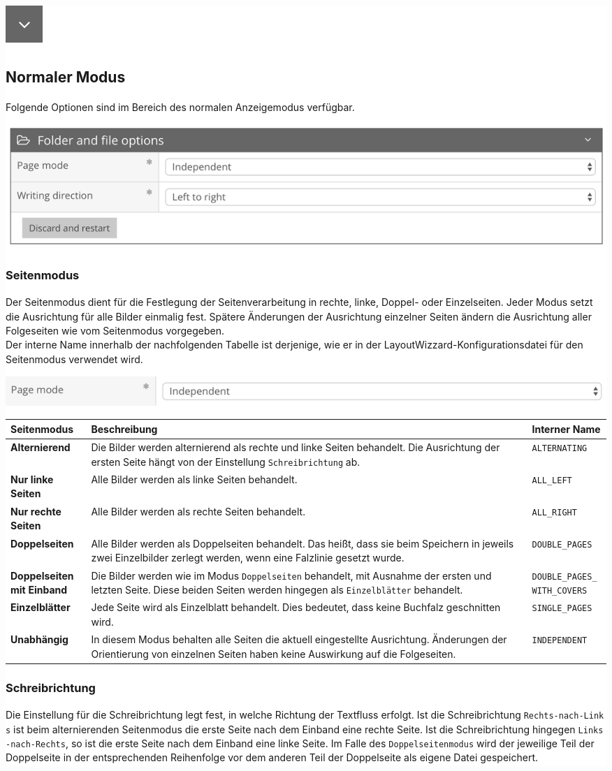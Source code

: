 ![Button für die Umschaltung zwischen dem normalen und dem erweiterten Anzeigemodus](images/goobi-plugin-step-layoutwizzard_screen_40.png)

## Normaler Modus

Folgende Optionen sind im Bereich des normalen Anzeigemodus verfügbar.

![Aktivierter normaler Modus](images/goobi-plugin-step-layoutwizzard_screen_47.png)

### Seitenmodus

Der Seitenmodus dient für die Festlegung der Seitenverarbeitung in rechte, linke, Doppel- oder Einzelseiten. Jeder Modus setzt die Ausrichtung für alle Bilder einmalig fest. Spätere Änderungen der Ausrichtung einzelner Seiten ändern die Ausrichtung aller Folgeseiten wie vom Seitenmodus vorgegeben.  
Der interne Name innerhalb der nachfolgenden Tabelle ist derjenige, wie er in der LayoutWizzard-Konfigurationsdatei für den Seitenmodus verwendet wird.

![Drop-Down-Element zur Auswahl des Modus](images/goobi-plugin-step-layoutwizzard_screen_44.png)

| Seitenmodus | Beschreibung | Interner Name |
| :--- | :--- | :--- |
| **Alternierend** | Die Bilder werden alternierend als rechte und linke Seiten behandelt. Die Ausrichtung der ersten Seite hängt von der Einstellung  `Schreibrichtung` ab. | `ALTERNATING` |
| **Nur linke Seiten** | Alle Bilder werden als linke Seiten behandelt. | `ALL_LEFT` |
| **Nur rechte Seiten** | Alle Bilder werden als rechte Seiten behandelt. | `ALL_RIGHT` |
| **Doppelseiten** | Alle Bilder werden als Doppelseiten behandelt. Das heißt, dass sie beim Speichern in jeweils zwei Einzelbilder zerlegt werden, wenn eine Falzlinie gesetzt wurde. | `DOUBLE_PAGES` |
| **Doppelseiten mit Einband** | Die Bilder werden wie im Modus `Doppelseiten` behandelt, mit Ausnahme der ersten und letzten Seite. Diese beiden Seiten werden hingegen als `Einzelblätter` behandelt. | `DOUBLE_PAGES_WITH_COVERS` |
| **Einzelblätter** | Jede Seite wird als Einzelblatt behandelt. Dies bedeutet, dass keine Buchfalz geschnitten wird. | `SINGLE_PAGES` |
| **Unabhängig** | In diesem Modus behalten alle Seiten die aktuell eingestellte Ausrichtung. Änderungen der Orientierung von einzelnen Seiten haben keine Auswirkung auf die Folgeseiten. | `INDEPENDENT` |

### Schreibrichtung

Die Einstellung für die Schreibrichtung legt fest, in welche Richtung der Textfluss erfolgt. Ist die Schreibrichtung `Rechts-nach-Links` ist beim alternierenden Seitenmodus die erste Seite nach dem Einband eine rechte Seite. Ist die Schreibrichtung hingegen `Links-nach-Rechts`, so ist die erste Seite nach dem Einband eine linke Seite. Im Falle des `Doppelseitenmodus` wird der jeweilige Teil der Doppelseite in der entsprechenden Reihenfolge vor dem anderen Teil der Doppelseite als eigene Datei gespeichert.

